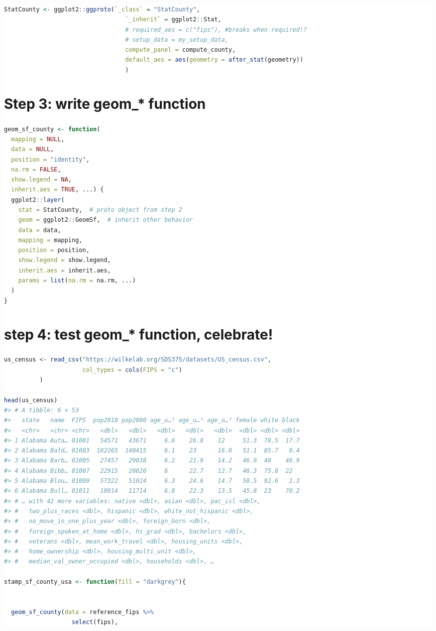 ``` r
StatCounty <- ggplot2::ggproto(`_class` = "StatCounty",
                                  `_inherit` = ggplot2::Stat,
                                  # required_aes = c("fips"), #breaks when required!?
                                  # setup_data = my_setup_data,
                                  compute_panel = compute_county,
                                  default_aes = aes(geometry = after_stat(geometry))
                                  )
```

# Step 3: write geom\_\* function

``` r
geom_sf_county <- function(
  mapping = NULL,
  data = NULL,
  position = "identity",
  na.rm = FALSE,
  show.legend = NA,
  inherit.aes = TRUE, ...) {
  ggplot2::layer(
    stat = StatCounty,  # proto object from step 2
    geom = ggplot2::GeomSf,  # inherit other behavior
    data = data,
    mapping = mapping,
    position = position,
    show.legend = show.legend,
    inherit.aes = inherit.aes,
    params = list(na.rm = na.rm, ...)
  )
}
```

# step 4: test geom\_\* function, celebrate\!

``` r
us_census <- read_csv("https://wilkelab.org/SDS375/datasets/US_census.csv",
                      col_types = cols(FIPS = "c")
          )  

head(us_census)
#> # A tibble: 6 × 53
#>   state   name  FIPS  pop2010 pop2000 age_u…¹ age_u…² age_o…³ female white black
#>   <chr>   <chr> <chr>   <dbl>   <dbl>   <dbl>   <dbl>   <dbl>  <dbl> <dbl> <dbl>
#> 1 Alabama Auta… 01001   54571   43671     6.6    26.8    12     51.3  78.5  17.7
#> 2 Alabama Bald… 01003  182265  140415     6.1    23      16.8   51.1  85.7   9.4
#> 3 Alabama Barb… 01005   27457   29038     6.2    21.9    14.2   46.9  48    46.9
#> 4 Alabama Bibb… 01007   22915   20826     6      22.7    12.7   46.3  75.8  22  
#> 5 Alabama Blou… 01009   57322   51024     6.3    24.6    14.7   50.5  92.6   1.3
#> 6 Alabama Bull… 01011   10914   11714     6.8    22.3    13.5   45.8  23    70.2
#> # … with 42 more variables: native <dbl>, asian <dbl>, pac_isl <dbl>,
#> #   two_plus_races <dbl>, hispanic <dbl>, white_not_hispanic <dbl>,
#> #   no_move_in_one_plus_year <dbl>, foreign_born <dbl>,
#> #   foreign_spoken_at_home <dbl>, hs_grad <dbl>, bachelors <dbl>,
#> #   veterans <dbl>, mean_work_travel <dbl>, housing_units <dbl>,
#> #   home_ownership <dbl>, housing_multi_unit <dbl>,
#> #   median_val_owner_occupied <dbl>, households <dbl>, …

stamp_sf_county_usa <- function(fill = "darkgrey"){
  
  
  geom_sf_county(data = reference_fips %>% 
                   select(fips), 
```